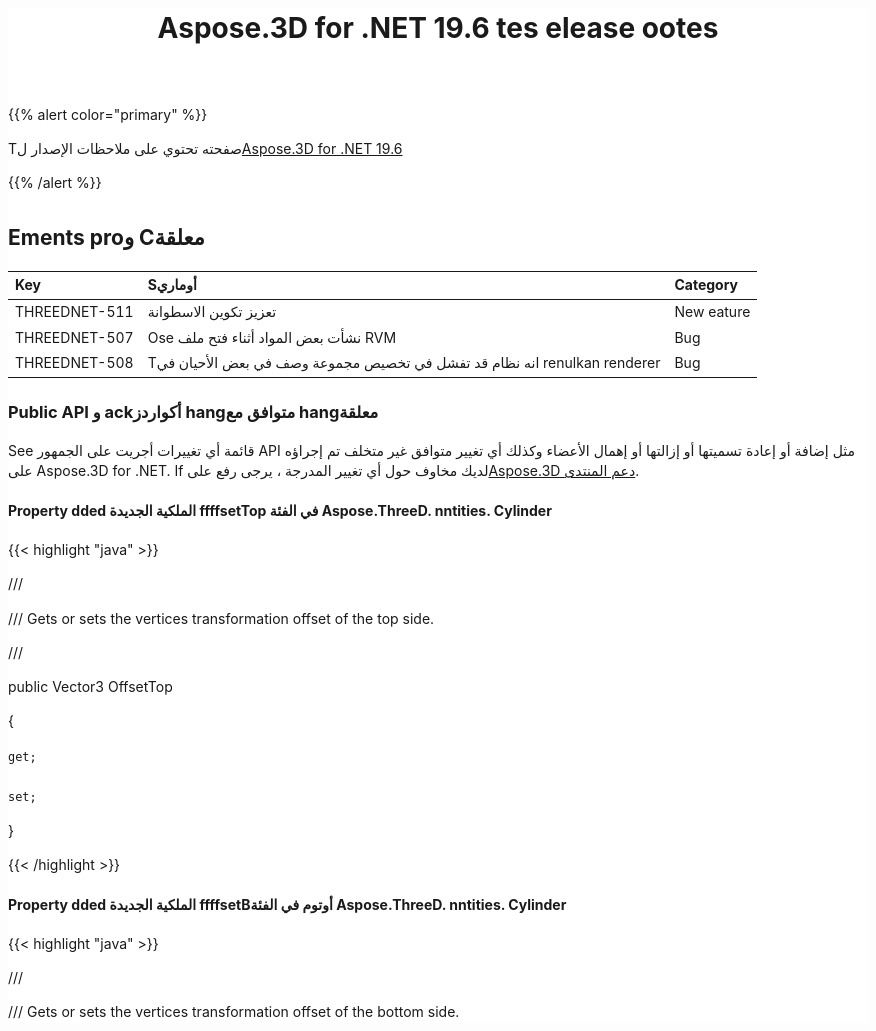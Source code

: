 ﻿---
title: Aspose.3D for .NET 19.6 tes elease ootes
type: docs
weight: 70
url: /ar/net/aspose-3d-for-net-19-6-release-notes/
---
{{% alert color="primary" %}} 

Tصفحته تحتوي على ملاحظات الإصدار ل[Aspose.3D for .NET 19.6](https://www.nuget.org/packages/Aspose.3D/19.6.0)

{{% /alert %}} 
## **Ements proو Cمعلقة**

|**Key**|**Sأوماري**|**Category**|
|:- |:- |:- |
|THREEDNET-511|تعزيز تكوين الاسطوانة|New eature|
|THREEDNET-507|Ose نشأت بعض المواد أثناء فتح ملف RVM|Bug|
|THREEDNET-508|Tانه نظام قد تفشل في تخصيص مجموعة وصف في بعض الأحيان في renulkan renderer|Bug|
### **Public API و ackأكواردز hangمتوافق مع hangمعلقة**
See قائمة أي تغييرات أجريت على الجمهور API مثل إضافة أو إعادة تسميتها أو إزالتها أو إهمال الأعضاء وكذلك أي تغيير متوافق غير متخلف تم إجراؤه على Aspose.3D for .NET. If لديك مخاوف حول أي تغيير المدرجة ، يرجى رفع على[Aspose.3D دعم المنتدى](https://forum.aspose.com/c/3d).
#### **Property dded الملكية الجديدة ffffsetTop في الفئة Aspose.ThreeD. nntities. Cylinder**
{{< highlight "java" >}}

 /// <summary>

/// Gets or sets the vertices transformation offset of the top side.

/// </summary>

public Vector3 OffsetTop

{

    get;

    set;

}

{{< /highlight >}}
#### **Property dded الملكية الجديدة ffffsetBأوتوم في الفئة Aspose.ThreeD. nntities. Cylinder**
{{< highlight "java" >}}

 /// <summary>

/// Gets or sets the vertices transformation offset of the bottom side.
